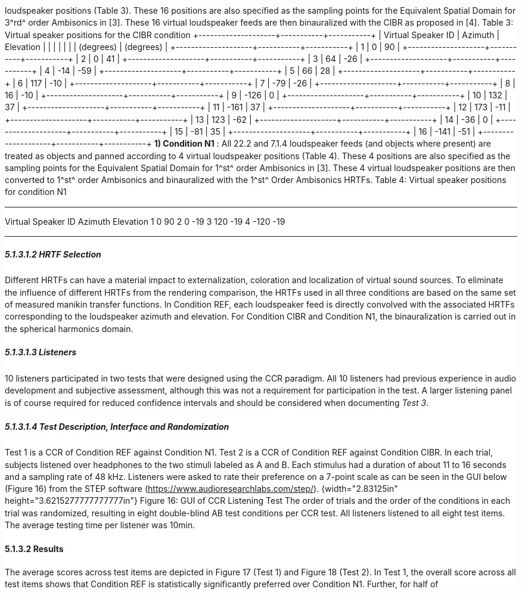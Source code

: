 loudspeaker positions (Table 3). These 16 positions are also specified as the
sampling points for the Equivalent Spatial Domain for 3^rd^ order Ambisonics
in [3]. These 16 virtual loudspeaker feeds are then binauralized with the CIBR
as proposed in [4].
Table 3: Virtual speaker positions for the CIBR condition
+--------------------+-----------+-----------+ | Virtual Speaker ID | Azimuth | Elevation | | | | | | | (degrees) | (degrees) | +--------------------+-----------+-----------+ | 1 | 0 | 90 | +--------------------+-----------+-----------+ | 2 | 0 | 41 | +--------------------+-----------+-----------+ | 3 | 64 | -26 | +--------------------+-----------+-----------+ | 4 | -14 | -59 | +--------------------+-----------+-----------+ | 5 | 66 | 28 | +--------------------+-----------+-----------+ | 6 | 117 | -10 | +--------------------+-----------+-----------+ | 7 | -79 | -26 | +--------------------+-----------+-----------+ | 8 | 16 | -10 | +--------------------+-----------+-----------+ | 9 | -126 | 0 | +--------------------+-----------+-----------+ | 10 | 132 | 37 | +--------------------+-----------+-----------+ | 11 | -161 | 37 | +--------------------+-----------+-----------+ | 12 | 173 | -11 | +--------------------+-----------+-----------+ | 13 | 123 | -62 | +--------------------+-----------+-----------+ | 14 | -36 | 0 | +--------------------+-----------+-----------+ | 15 | -81 | 35 | +--------------------+-----------+-----------+ | 16 | -141 | -51 | +--------------------+-----------+-----------+
**1) Condition N1** : All 22.2 and 7.1.4 loudspeaker feeds (and objects where
present) are treated as objects and panned according to 4 virtual loudspeaker
positions (Table 4). These 4 positions are also specified as the sampling
points for the Equivalent Spatial Domain for 1^st^ order Ambisonics in [3].
These 4 virtual loudspeaker positions are then converted to 1^st^ order
Ambisonics and binauralized with the 1^st^ Order Ambisonics HRTFs.
Table 4: Virtual speaker positions for condition N1
* * *
Virtual Speaker ID Azimuth Elevation 1 0 90 2 0 -19 3 120 -19 4 -120 -19
* * *
##### 5.1.3.1.2 HRTF Selection
Different HRTFs can have a material impact to externalization, coloration and
localization of virtual sound sources. To eliminate the influence of different
HRTFs from the rendering comparison, the HRTFs used in all three conditions
are based on the same set of measured manikin transfer functions. In Condition
REF, each loudspeaker feed is directly convolved with the associated HRTFs
corresponding to the loudspeaker azimuth and elevation. For Condition CIBR and
Condition N1, the binauralization is carried out in the spherical harmonics
domain.
##### 5.1.3.1.3 Listeners
10 listeners participated in two tests that were designed using the CCR
paradigm. All 10 listeners had previous experience in audio development and
subjective assessment, although this was not a requirement for participation
in the test. A larger listening panel is of course required for reduced
confidence intervals and should be considered when documenting _Test 3_.
##### 5.1.3.1.4 Test Description, Interface and Randomization
Test 1 is a CCR of Condition REF against Condition N1. Test 2 is a CCR of
Condition REF against Condition CIBR. In each trial, subjects listened over
headphones to the two stimuli labeled as A and B. Each stimulus had a duration
of about 11 to 16 seconds and a sampling rate of 48 kHz. Listeners were asked
to rate their preference on a 7-point scale as can be seen in the GUI below
(Figure 16) from the STEP software (https://www.audioresearchlabs.com/step/).
{width="2.83125in" height="3.6215277777777777in"}
Figure 16: GUI of CCR Listening Test
The order of trials and the order of the conditions in each trial was
randomized, resulting in eight double-blind AB test conditions per CCR test.
All listeners listened to all eight test items. The average testing time per
listener was 10min.
#### 5.1.3.2 Results
The average scores across test items are depicted in Figure 17 (Test 1) and
Figure 18 (Test 2).
In Test 1, the overall score across all test items shows that Condition REF is
statistically significantly preferred over Condition N1. Further, for half of